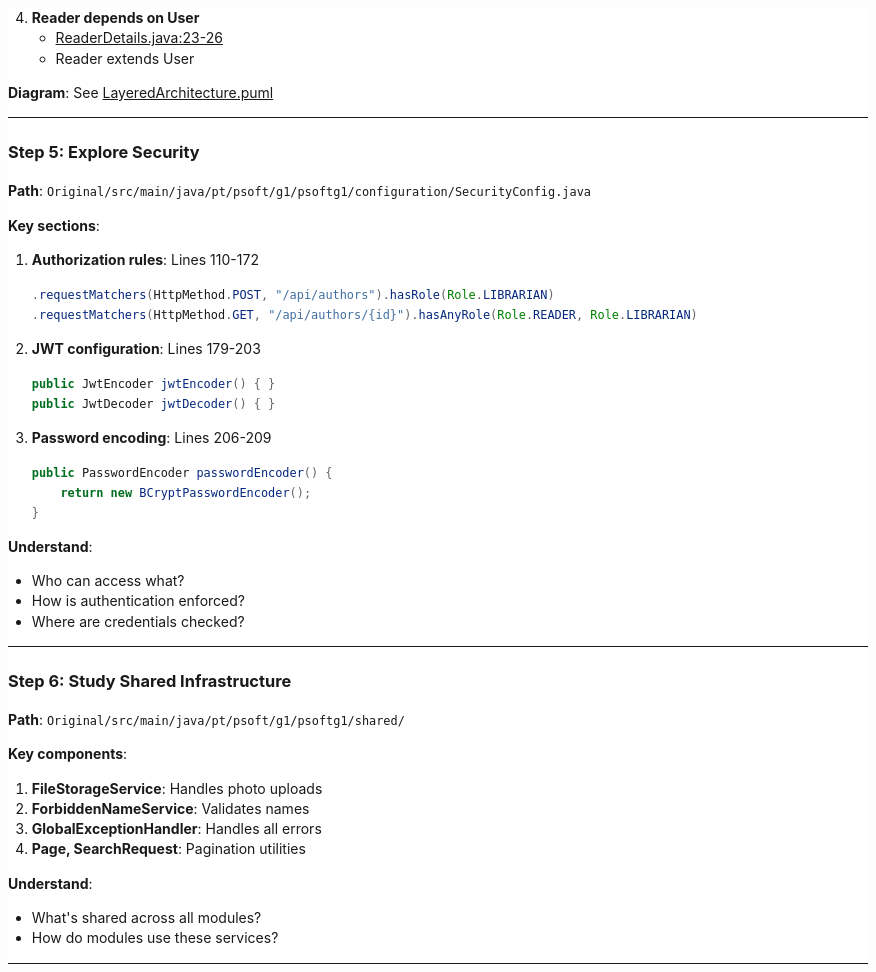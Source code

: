 4. **Reader depends on User**
   - [ReaderDetails.java:23-26](../../src/main/java/pt/psoft/g1/psoftg1/readermanagement/model/ReaderDetails.java#L23-L26)
   - Reader extends User

**Diagram**: See [LayeredArchitecture.puml](LayeredArchitecture.puml)

---

### Step 5: Explore Security

**Path**: `Original/src/main/java/pt/psoft/g1/psoftg1/configuration/SecurityConfig.java`

**Key sections**:

1. **Authorization rules**: Lines 110-172
   ```java
   .requestMatchers(HttpMethod.POST, "/api/authors").hasRole(Role.LIBRARIAN)
   .requestMatchers(HttpMethod.GET, "/api/authors/{id}").hasAnyRole(Role.READER, Role.LIBRARIAN)
   ```

2. **JWT configuration**: Lines 179-203
   ```java
   public JwtEncoder jwtEncoder() { }
   public JwtDecoder jwtDecoder() { }
   ```

3. **Password encoding**: Lines 206-209
   ```java
   public PasswordEncoder passwordEncoder() {
       return new BCryptPasswordEncoder();
   }
   ```

**Understand**:
- Who can access what?
- How is authentication enforced?
- Where are credentials checked?

---

### Step 6: Study Shared Infrastructure

**Path**: `Original/src/main/java/pt/psoft/g1/psoftg1/shared/`

**Key components**:

1. **FileStorageService**: Handles photo uploads
2. **ForbiddenNameService**: Validates names
3. **GlobalExceptionHandler**: Handles all errors
4. **Page, SearchRequest**: Pagination utilities

**Understand**:
- What's shared across all modules?
- How do modules use these services?

---
